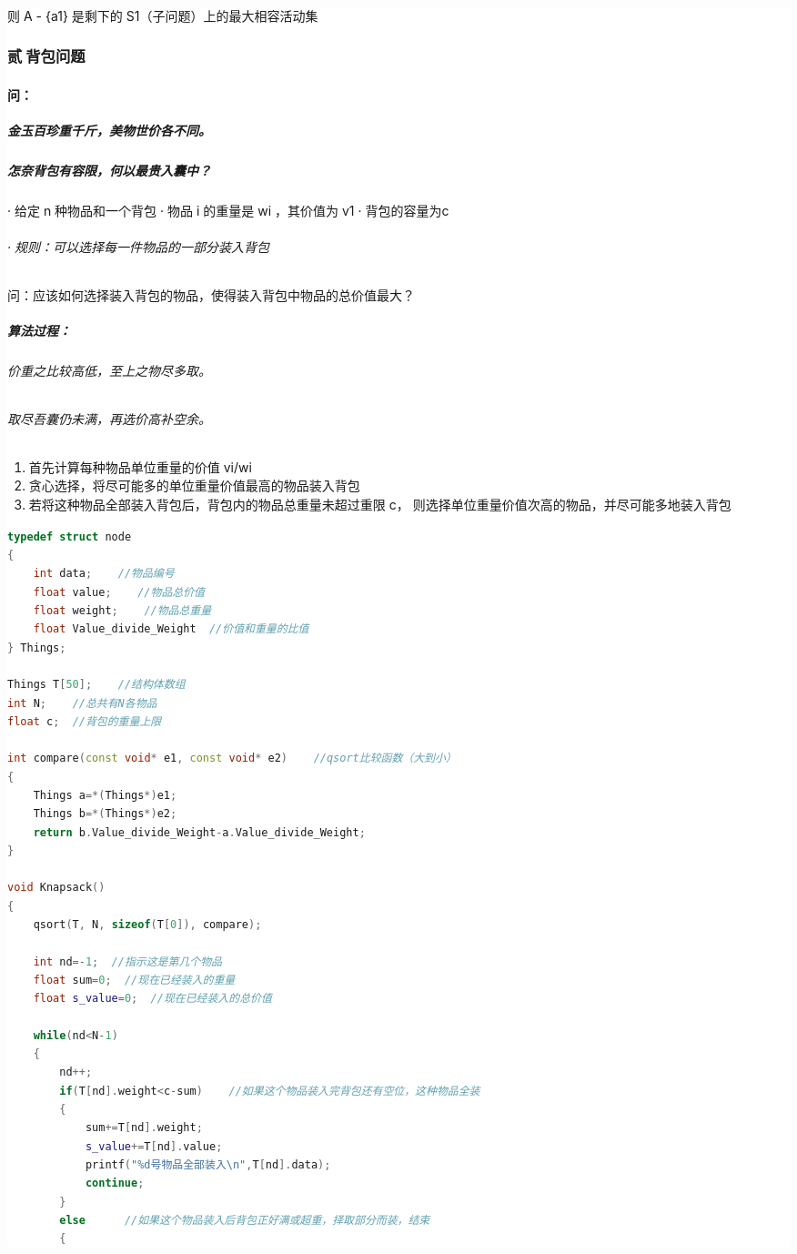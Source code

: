则 A - {a1} 是剩下的 S1（子问题）上的最大相容活动集


### 贰  背包问题

#### 问：
##### 金玉百珍重千斤，美物世价各不同。
##### 怎奈背包有容限，何以最贵入囊中？

· 给定 n 种物品和一个背包
· 物品 i 的重量是 wi ，其价值为 v1
· 背包的容量为c
###### · 规则：可以选择每一件物品的一部分装入背包

问：应该如何选择装入背包的物品，使得装入背包中物品的总价值最大？

##### 算法过程：
###### 价重之比较高低，至上之物尽多取。
###### 取尽吾囊仍未满，再选价高补空余。

1. 首先计算每种物品单位重量的价值 vi/wi
2. 贪心选择，将尽可能多的单位重量价值最高的物品装入背包
3. 若将这种物品全部装入背包后，背包内的物品总重量未超过重限 c，
则选择单位重量价值次高的物品，并尽可能多地装入背包

```C++
typedef struct node
{
	int data;    //物品编号
	float value;    //物品总价值
	float weight;    //物品总重量
	float Value_divide_Weight  //价值和重量的比值
} Things;

Things T[50];    //结构体数组
int N;    //总共有N各物品
float c;  //背包的重量上限

int compare(const void* e1, const void* e2)    //qsort比较函数（大到小）
{
	Things a=*(Things*)e1;
	Things b=*(Things*)e2;
	return b.Value_divide_Weight-a.Value_divide_Weight;
}

void Knapsack()
{
	qsort(T, N, sizeof(T[0]), compare);

	int nd=-1;  //指示这是第几个物品
	float sum=0;  //现在已经装入的重量
	float s_value=0;  //现在已经装入的总价值

	while(nd<N-1)
	{
		nd++;
		if(T[nd].weight<c-sum)    //如果这个物品装入完背包还有空位，这种物品全装
		{
			sum+=T[nd].weight;
			s_value+=T[nd].value;
			printf("%d号物品全部装入\n",T[nd].data);
			continue;
		}
		else      //如果这个物品装入后背包正好满或超重，择取部分而装，结束
		{
```